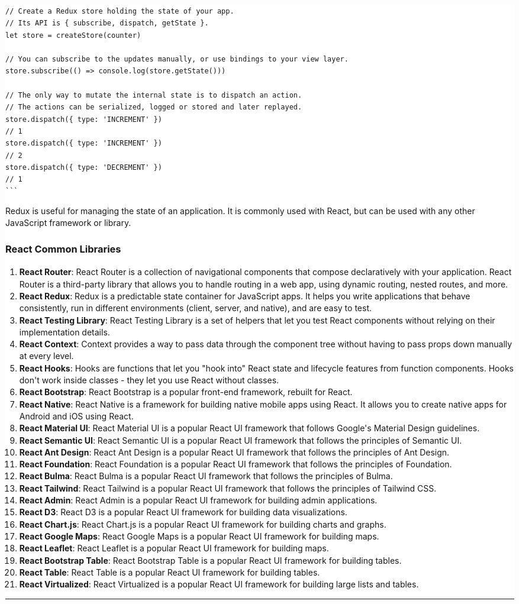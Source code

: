     // Create a Redux store holding the state of your app.
    // Its API is { subscribe, dispatch, getState }.
    let store = createStore(counter)

    // You can subscribe to the updates manually, or use bindings to your view layer.
    store.subscribe(() => console.log(store.getState()))

    // The only way to mutate the internal state is to dispatch an action.
    // The actions can be serialized, logged or stored and later replayed.
    store.dispatch({ type: 'INCREMENT' })
    // 1
    store.dispatch({ type: 'INCREMENT' })
    // 2
    store.dispatch({ type: 'DECREMENT' })
    // 1
    ```

Redux is useful for managing the state of an application. It is commonly used with React, but can be used with any other JavaScript framework or library.

### React Common Libraries

1. **React Router**: React Router is a collection of navigational components that compose declaratively with your application. React Router is a third-party library that allows you to handle routing in a web app, using dynamic routing, nested routes, and more.
2. **React Redux**: Redux is a predictable state container for JavaScript apps. It helps you write applications that behave consistently, run in different environments (client, server, and native), and are easy to test.
3. **React Testing Library**: React Testing Library is a set of helpers that let you test React components without relying on their implementation details.
4. **React Context**: Context provides a way to pass data through the component tree without having to pass props down manually at every level.
5. **React Hooks**: Hooks are functions that let you "hook into" React state and lifecycle features from function components. Hooks don't work inside classes - they let you use React without classes.
6. **React Bootstrap**: React Bootstrap is a popular front-end framework, rebuilt for React.
7. **React Native**: React Native is a framework for building native mobile apps using React. It allows you to create native apps for Android and iOS using React.
8. **React Material UI**: React Material UI is a popular React UI framework that follows Google's Material Design guidelines.
9. **React Semantic UI**: React Semantic UI is a popular React UI framework that follows the principles of Semantic UI.
10. **React Ant Design**: React Ant Design is a popular React UI framework that follows the principles of Ant Design.
11. **React Foundation**: React Foundation is a popular React UI framework that follows the principles of Foundation.
12. **React Bulma**: React Bulma is a popular React UI framework that follows the principles of Bulma.
13. **React Tailwind**: React Tailwind is a popular React UI framework that follows the principles of Tailwind CSS.
14. **React Admin**: React Admin is a popular React UI framework for building admin applications.
15. **React D3**: React D3 is a popular React UI framework for building data visualizations.
16. **React Chart.js**: React Chart.js is a popular React UI framework for building charts and graphs.
17. **React Google Maps**: React Google Maps is a popular React UI framework for building maps.
18. **React Leaflet**: React Leaflet is a popular React UI framework for building maps.
19. **React Bootstrap Table**: React Bootstrap Table is a popular React UI framework for building tables.
20. **React Table**: React Table is a popular React UI framework for building tables.
21. **React Virtualized**: React Virtualized is a popular React UI framework for building large lists and tables.

---